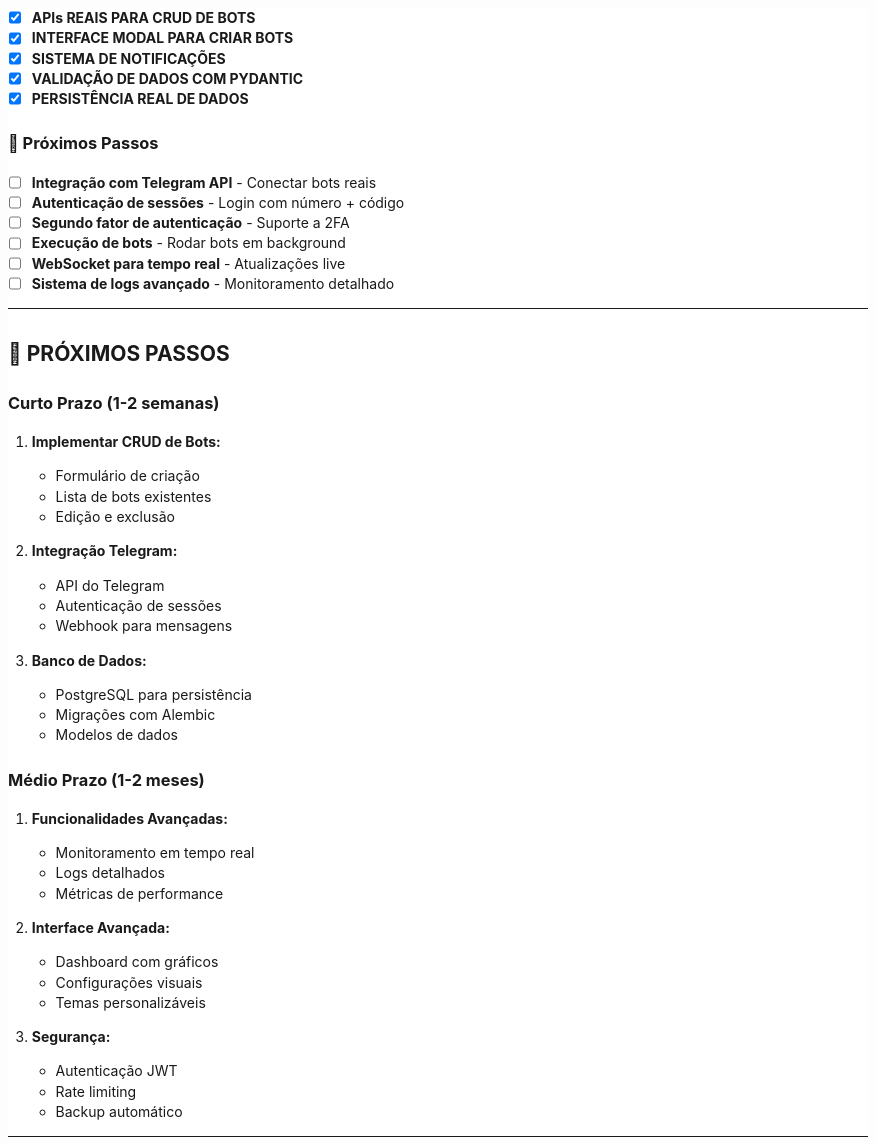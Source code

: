 - [x] **APIs REAIS PARA CRUD DE BOTS**
- [x] **INTERFACE MODAL PARA CRIAR BOTS**
- [x] **SISTEMA DE NOTIFICAÇÕES**
- [x] **VALIDAÇÃO DE DADOS COM PYDANTIC**
- [x] **PERSISTÊNCIA REAL DE DADOS**

### **🔄 Próximos Passos**
- [ ] **Integração com Telegram API** - Conectar bots reais
- [ ] **Autenticação de sessões** - Login com número + código
- [ ] **Segundo fator de autenticação** - Suporte a 2FA
- [ ] **Execução de bots** - Rodar bots em background
- [ ] **WebSocket para tempo real** - Atualizações live
- [ ] **Sistema de logs avançado** - Monitoramento detalhado

---

## 🚀 **PRÓXIMOS PASSOS**

### **Curto Prazo (1-2 semanas)**
1. **Implementar CRUD de Bots:**
   - Formulário de criação
   - Lista de bots existentes
   - Edição e exclusão

2. **Integração Telegram:**
   - API do Telegram
   - Autenticação de sessões
   - Webhook para mensagens

3. **Banco de Dados:**
   - PostgreSQL para persistência
   - Migrações com Alembic
   - Modelos de dados

### **Médio Prazo (1-2 meses)**
1. **Funcionalidades Avançadas:**
   - Monitoramento em tempo real
   - Logs detalhados
   - Métricas de performance

2. **Interface Avançada:**
   - Dashboard com gráficos
   - Configurações visuais
   - Temas personalizáveis

3. **Segurança:**
   - Autenticação JWT
   - Rate limiting
   - Backup automático

---
